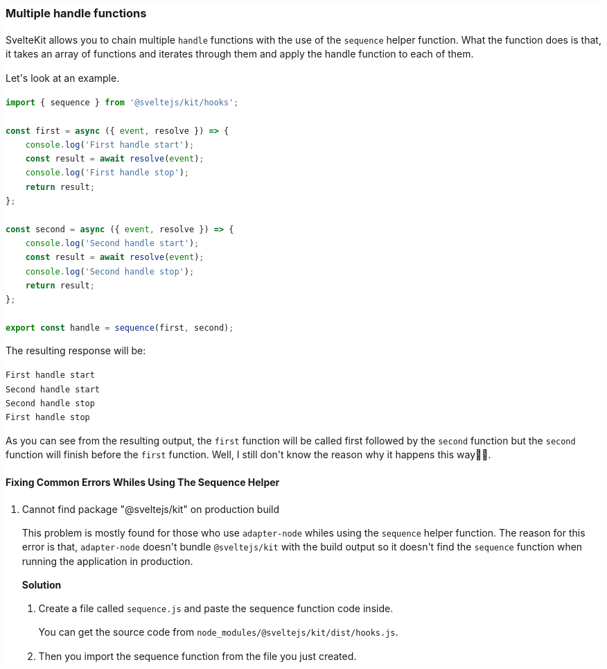 ### Multiple handle functions

SvelteKit allows you to chain multiple `handle` functions with the use of the `sequence` helper function. What the function does is that, it takes an array of functions and iterates through them and apply the handle function to each of them.

Let's look at an example.

```javascript
import { sequence } from '@sveltejs/kit/hooks';

const first = async ({ event, resolve }) => {
	console.log('First handle start');
	const result = await resolve(event);
	console.log('First handle stop');
	return result;
};

const second = async ({ event, resolve }) => {
	console.log('Second handle start');
	const result = await resolve(event);
	console.log('Second handle stop');
	return result;
};

export const handle = sequence(first, second);
```

The resulting response will be:

```
First handle start
Second handle start
Second handle stop
First handle stop
```

As you can see from the resulting output, the `first` function will be called first followed by the `second` function but the `second` function will finish before the `first` function. Well, I still don't know the reason why it happens this way🤷‍♂️.

#### Fixing Common Errors Whiles Using The Sequence Helper

1. Cannot find package "@sveltejs/kit" on production build

   This problem is mostly found for those who use `adapter-node` whiles using the `sequence` helper function. The reason for this error is that, `adapter-node` doesn't bundle `@sveltejs/kit` with the build output so it doesn't find the `sequence` function when running the application in production.

   **Solution**

   1. Create a file called `sequence.js` and paste the sequence function code inside.

      You can get the source code from `node_modules/@sveltejs/kit/dist/hooks.js`.

   2. Then you import the sequence function from the file you just created.
